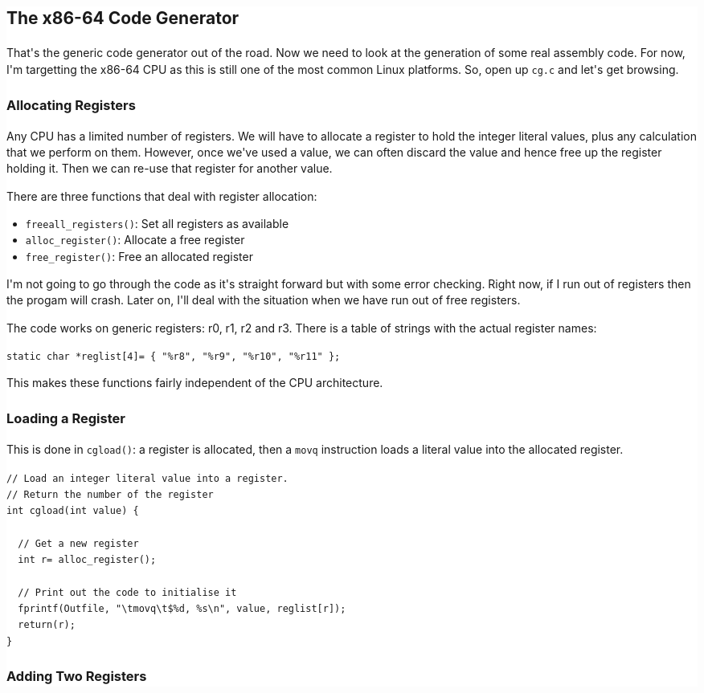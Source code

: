## The x86-64 Code Generator

That's the generic code generator out of the road. Now we need to look
at the generation of some real assembly code. For now, I'm targetting
the x86-64 CPU as this is still one of the most common Linux platforms.
So, open up `cg.c` and let's get browsing.

### Allocating Registers

Any CPU has a limited number of registers. We will have to allocate
a register to hold the integer literal values, plus any calculation
that we perform on them. However, once we've used a value, we can
often discard the value and hence free up the register holding it.
Then we can re-use that register for another value.

There are three functions that deal with register allocation:

 + `freeall_registers()`: Set all registers as available
 + `alloc_register()`: Allocate a free register
 + `free_register()`: Free an allocated register

I'm not going to go through the code as it's straight forward but with
some error checking. Right now, if I run out of registers then the
progam will crash. Later on, I'll deal with the situation when we have
run out of free registers.

The code works on generic registers: r0, r1, r2 and r3. There is a table
of strings with the actual register names:

```
static char *reglist[4]= { "%r8", "%r9", "%r10", "%r11" };
```

This makes these functions fairly independent of the CPU architecture.

### Loading a Register

This is done in `cgload()`: a register is allocated, then a `movq`
instruction loads a literal value into the allocated register.

```
// Load an integer literal value into a register.
// Return the number of the register
int cgload(int value) {

  // Get a new register
  int r= alloc_register();

  // Print out the code to initialise it
  fprintf(Outfile, "\tmovq\t$%d, %s\n", value, reglist[r]);
  return(r);
}
```

### Adding Two Registers
